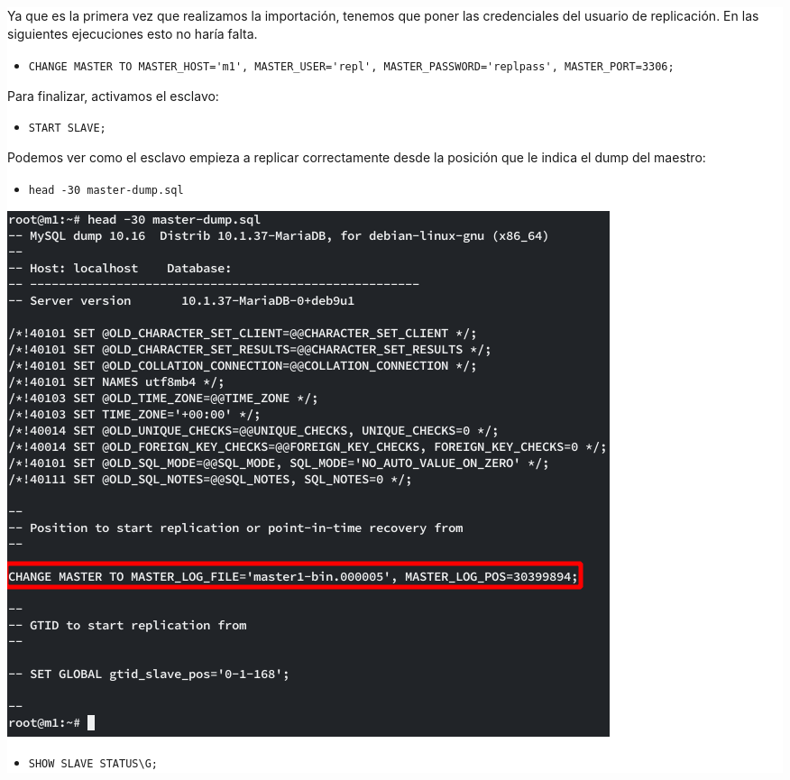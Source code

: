 Ya que es la primera vez que realizamos la importación, tenemos que poner las credenciales del usuario de replicación. En las siguientes ejecuciones esto no haría falta.

- `CHANGE MASTER TO MASTER_HOST='m1', MASTER_USER='repl', MASTER_PASSWORD='replpass', MASTER_PORT=3306;`

Para finalizar, activamos el esclavo:

- `START SLAVE;`

Podemos ver como el esclavo empieza a replicar correctamente desde la posición que le indica el dump del maestro:
- `head -30 master-dump.sql`

![head-master-dump](img/head-master-dump.png)
- `SHOW SLAVE STATUS\G;`
